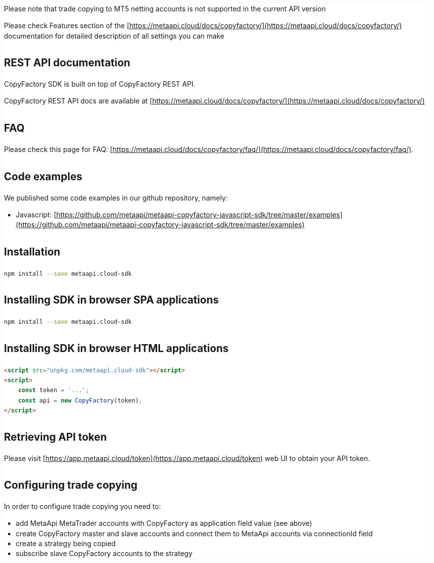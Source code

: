Please note that trade copying to MT5 netting accounts is not supported in the current API version

Please check Features section of the [https://metaapi.cloud/docs/copyfactory/](https://metaapi.cloud/docs/copyfactory/) documentation for detailed description of all settings you can make

## REST API documentation
CopyFactory SDK is built on top of CopyFactory REST API.

CopyFactory REST API docs are available at [https://metaapi.cloud/docs/copyfactory/](https://metaapi.cloud/docs/copyfactory/)

## FAQ
Please check this page for FAQ: [https://metaapi.cloud/docs/copyfactory/faq/](https://metaapi.cloud/docs/copyfactory/faq/).

## Code examples
We published some code examples in our github repository, namely:

- Javascript: [https://github.com/metaapi/metaapi-copyfactory-javascript-sdk/tree/master/examples](https://github.com/metaapi/metaapi-copyfactory-javascript-sdk/tree/master/examples)

## Installation
```bash
npm install --save metaapi.cloud-sdk
```

## Installing SDK in browser SPA applications
```bash
npm install --save metaapi.cloud-sdk
```

## Installing SDK in browser HTML applications
```html
<script src="unpkg.com/metaapi.cloud-sdk"></script>
<script>
    const token = '...';
    const api = new CopyFactory(token);
</script>
```

## Retrieving API token
Please visit [https://app.metaapi.cloud/token](https://app.metaapi.cloud/token) web UI to obtain your API token.

## Configuring trade copying

In order to configure trade copying you need to:

- add MetaApi MetaTrader accounts with CopyFactory as application field value (see above)
- create CopyFactory master and slave accounts and connect them to MetaApi accounts via connectionId field
- create a strategy being copied
- subscribe slave CopyFactory accounts to the strategy
